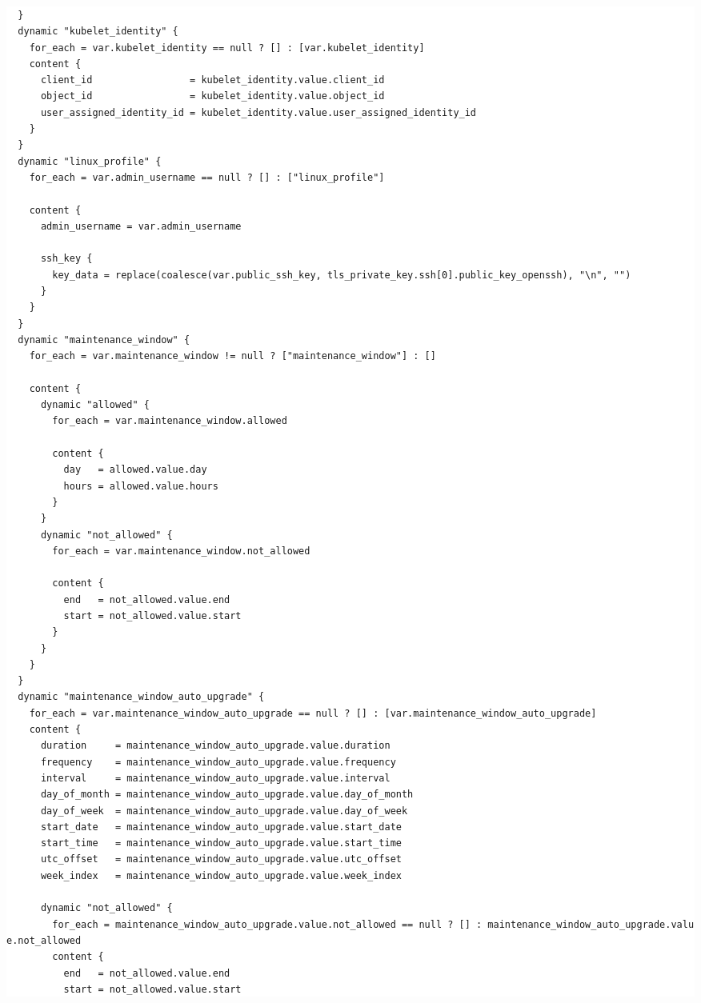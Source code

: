 ```hcl
  }
  dynamic "kubelet_identity" {
    for_each = var.kubelet_identity == null ? [] : [var.kubelet_identity]
    content {
      client_id                 = kubelet_identity.value.client_id
      object_id                 = kubelet_identity.value.object_id
      user_assigned_identity_id = kubelet_identity.value.user_assigned_identity_id
    }
  }
  dynamic "linux_profile" {
    for_each = var.admin_username == null ? [] : ["linux_profile"]

    content {
      admin_username = var.admin_username

      ssh_key {
        key_data = replace(coalesce(var.public_ssh_key, tls_private_key.ssh[0].public_key_openssh), "\n", "")
      }
    }
  }
  dynamic "maintenance_window" {
    for_each = var.maintenance_window != null ? ["maintenance_window"] : []

    content {
      dynamic "allowed" {
        for_each = var.maintenance_window.allowed

        content {
          day   = allowed.value.day
          hours = allowed.value.hours
        }
      }
      dynamic "not_allowed" {
        for_each = var.maintenance_window.not_allowed

        content {
          end   = not_allowed.value.end
          start = not_allowed.value.start
        }
      }
    }
  }
  dynamic "maintenance_window_auto_upgrade" {
    for_each = var.maintenance_window_auto_upgrade == null ? [] : [var.maintenance_window_auto_upgrade]
    content {
      duration     = maintenance_window_auto_upgrade.value.duration
      frequency    = maintenance_window_auto_upgrade.value.frequency
      interval     = maintenance_window_auto_upgrade.value.interval
      day_of_month = maintenance_window_auto_upgrade.value.day_of_month
      day_of_week  = maintenance_window_auto_upgrade.value.day_of_week
      start_date   = maintenance_window_auto_upgrade.value.start_date
      start_time   = maintenance_window_auto_upgrade.value.start_time
      utc_offset   = maintenance_window_auto_upgrade.value.utc_offset
      week_index   = maintenance_window_auto_upgrade.value.week_index

      dynamic "not_allowed" {
        for_each = maintenance_window_auto_upgrade.value.not_allowed == null ? [] : maintenance_window_auto_upgrade.value.not_allowed
        content {
          end   = not_allowed.value.end
          start = not_allowed.value.start
```